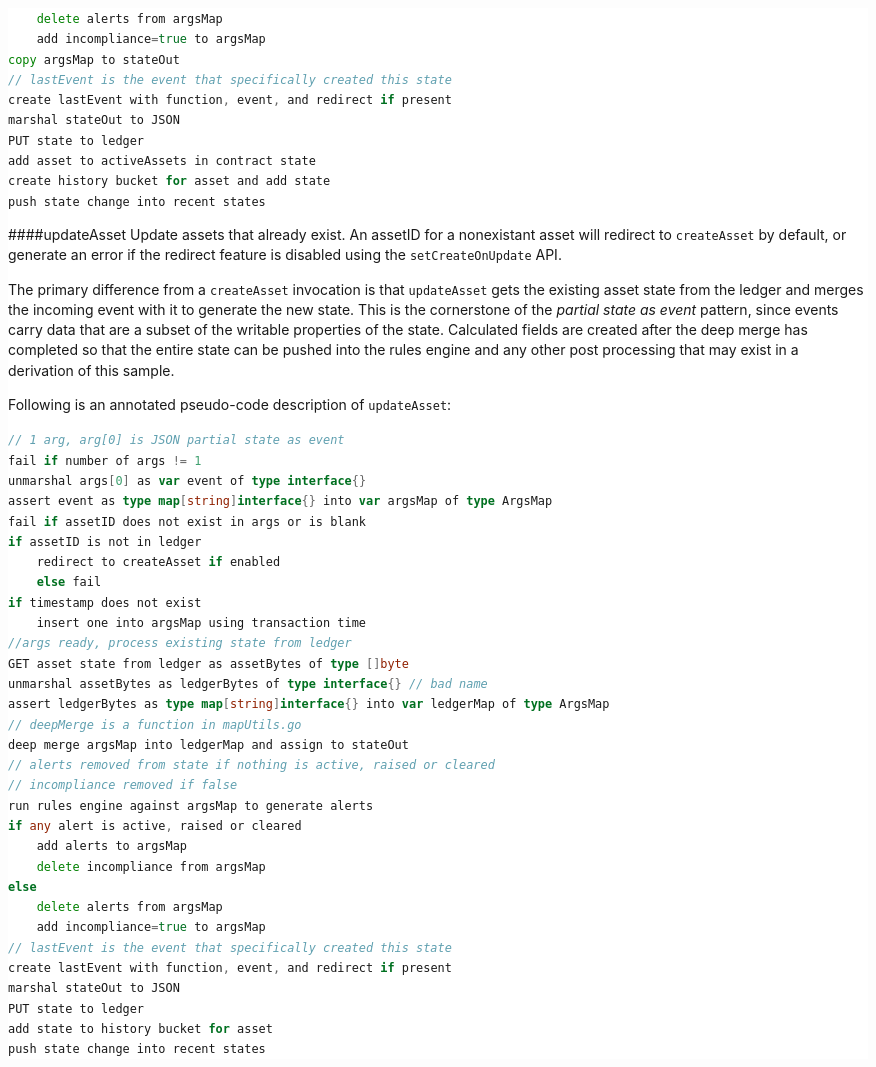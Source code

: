 ``` go
    delete alerts from argsMap
    add incompliance=true to argsMap
copy argsMap to stateOut
// lastEvent is the event that specifically created this state
create lastEvent with function, event, and redirect if present
marshal stateOut to JSON
PUT state to ledger
add asset to activeAssets in contract state
create history bucket for asset and add state
push state change into recent states
```

####updateAsset
Update assets that already exist. An assetID for a nonexistant asset will redirect to `createAsset` by default, or generate an error if the redirect feature is disabled using the `setCreateOnUpdate` API. 

The primary difference from a `createAsset` invocation is that `updateAsset` gets the existing asset state from the ledger and merges the incoming event with it to generate the new state. This is the cornerstone of the *partial state as event* pattern, since events carry data that are a subset of the writable properties of the state. Calculated fields are created after the deep merge has completed so that the entire state can be pushed into the rules engine and any other post processing that may exist in a derivation of this sample.

Following is an annotated pseudo-code description of `updateAsset`:

``` go
// 1 arg, arg[0] is JSON partial state as event 
fail if number of args != 1
unmarshal args[0] as var event of type interface{}
assert event as type map[string]interface{} into var argsMap of type ArgsMap 
fail if assetID does not exist in args or is blank
if assetID is not in ledger
    redirect to createAsset if enabled
    else fail
if timestamp does not exist
    insert one into argsMap using transaction time
//args ready, process existing state from ledger    
GET asset state from ledger as assetBytes of type []byte
unmarshal assetBytes as ledgerBytes of type interface{} // bad name
assert ledgerBytes as type map[string]interface{} into var ledgerMap of type ArgsMap 
// deepMerge is a function in mapUtils.go
deep merge argsMap into ledgerMap and assign to stateOut
// alerts removed from state if nothing is active, raised or cleared
// incompliance removed if false 
run rules engine against argsMap to generate alerts
if any alert is active, raised or cleared
    add alerts to argsMap
    delete incompliance from argsMap
else 
    delete alerts from argsMap
    add incompliance=true to argsMap
// lastEvent is the event that specifically created this state
create lastEvent with function, event, and redirect if present
marshal stateOut to JSON
PUT state to ledger
add state to history bucket for asset
push state change into recent states
```
